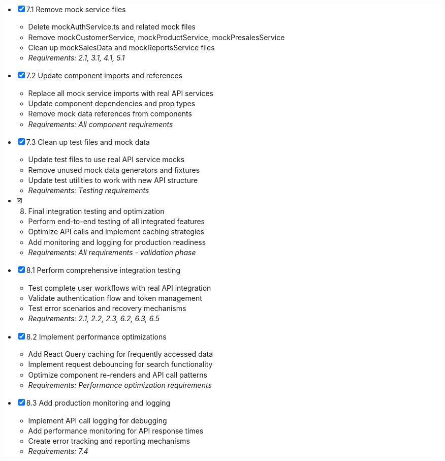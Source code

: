 - [x] 7.1 Remove mock service files
  - Delete mockAuthService.ts and related mock files
  - Remove mockCustomerService, mockProductService, mockPresalesService
  - Clean up mockSalesData and mockReportsService files
  - _Requirements: 2.1, 3.1, 4.1, 5.1_

- [x] 7.2 Update component imports and references
  - Replace all mock service imports with real API services
  - Update component dependencies and prop types
  - Remove mock data references from components
  - _Requirements: All component requirements_

- [x] 7.3 Clean up test files and mock data
  - Update test files to use real API service mocks
  - Remove unused mock data generators and fixtures
  - Update test utilities to work with new API structure
  - _Requirements: Testing requirements_

- [x] 8. Final integration testing and optimization
  - Perform end-to-end testing of all integrated features
  - Optimize API calls and implement caching strategies
  - Add monitoring and logging for production readiness
  - _Requirements: All requirements - validation phase_

- [x] 8.1 Perform comprehensive integration testing
  - Test complete user workflows with real API integration
  - Validate authentication flow and token management
  - Test error scenarios and recovery mechanisms
  - _Requirements: 2.1, 2.2, 2.3, 6.2, 6.3, 6.5_

- [x] 8.2 Implement performance optimizations
  - Add React Query caching for frequently accessed data
  - Implement request debouncing for search functionality
  - Optimize component re-renders and API call patterns
  - _Requirements: Performance optimization requirements_

- [x] 8.3 Add production monitoring and logging
  - Implement API call logging for debugging
  - Add performance monitoring for API response times
  - Create error tracking and reporting mechanisms
  - _Requirements: 7.4_